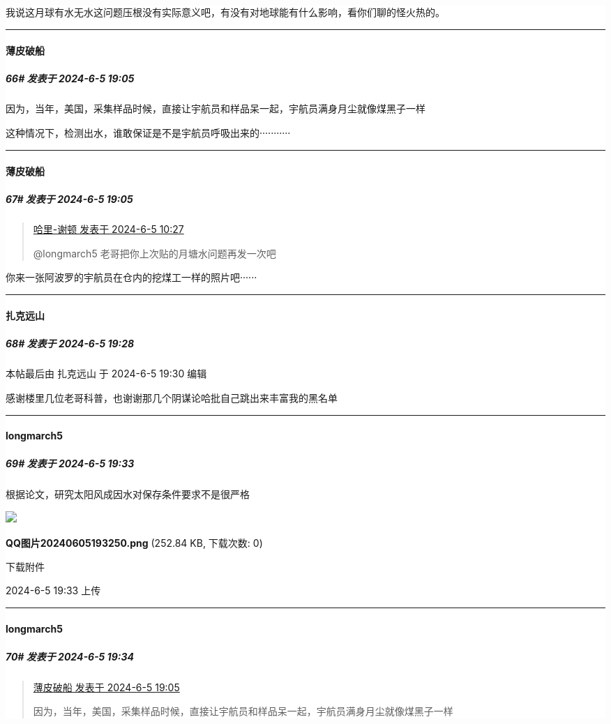 我说这月球有水无水这问题压根没有实际意义吧，有没有对地球能有什么影响，看你们聊的怪火热的。


*****

####  薄皮破船  
##### 66#       发表于 2024-6-5 19:05

因为，当年，美国，采集样品时候，直接让宇航员和样品呆一起，宇航员满身月尘就像煤黑子一样

这种情况下，检测出水，谁敢保证是不是宇航员呼吸出来的···········

*****

####  薄皮破船  
##### 67#       发表于 2024-6-5 19:05

<blockquote><a href="httphttps://bbs.saraba1st.com/2b/forum.php?mod=redirect&amp;goto=findpost&amp;pid=65117758&amp;ptid=2186264" target="_blank">哈里-谢顿 发表于 2024-6-5 10:27</a>

@longmarch5 老哥把你上次贴的月塘水问题再发一次吧</blockquote>
你来一张阿波罗的宇航员在仓内的挖煤工一样的照片吧······


*****

####  扎克远山  
##### 68#       发表于 2024-6-5 19:28

 本帖最后由 扎克远山 于 2024-6-5 19:30 编辑 

感谢楼里几位老哥科普，也谢谢那几个阴谋论哈批自己跳出来丰富我的黑名单

*****

####  longmarch5  
##### 69#       发表于 2024-6-5 19:33

根据论文，研究太阳风成因水对保存条件要求不是很严格

<img src="https://img.saraba1st.com/forum/202406/05/193322fqttvy3fe4n8tt2w.png" referrerpolicy="no-referrer">

<strong>QQ图片20240605193250.png</strong> (252.84 KB, 下载次数: 0)

下载附件

2024-6-5 19:33 上传


*****

####  longmarch5  
##### 70#       发表于 2024-6-5 19:34

<blockquote><a href="httphttps://bbs.saraba1st.com/2b/forum.php?mod=redirect&amp;goto=findpost&amp;pid=65123703&amp;ptid=2186264" target="_blank">薄皮破船 发表于 2024-6-5 19:05</a>

因为，当年，美国，采集样品时候，直接让宇航员和样品呆一起，宇航员满身月尘就像煤黑子一样

